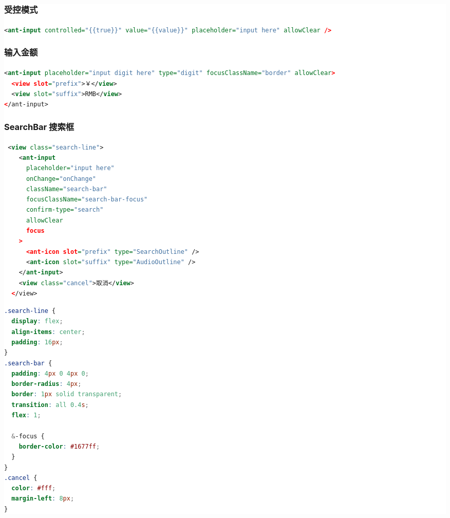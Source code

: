 ### 受控模式

```xml
<ant-input controlled="{{true}}" value="{{value}}" placeholder="input here" allowClear />
```

### 输入金额

```xml
<ant-input placeholder="input digit here" type="digit" focusClassName="border" allowClear>
  <view slot="prefix">￥</view>
  <view slot="suffix">RMB</view>
</ant-input>
```

### SearchBar 搜索框

```xml
 <view class="search-line">
    <ant-input
      placeholder="input here"
      onChange="onChange"
      className="search-bar"
      focusClassName="search-bar-focus"
      confirm-type="search"
      allowClear
      focus
    >
      <ant-icon slot="prefix" type="SearchOutline" />
      <ant-icon slot="suffix" type="AudioOutline" />
    </ant-input>
    <view class="cancel">取消</view>
  </view>
```

```css
.search-line {
  display: flex;
  align-items: center;
  padding: 16px;
}
.search-bar {
  padding: 4px 0 4px 0;
  border-radius: 4px;
  border: 1px solid transparent;
  transition: all 0.4s;
  flex: 1;

  &-focus {
    border-color: #1677ff;
  }
}
.cancel {
  color: #fff;
  margin-left: 8px;
}
```
